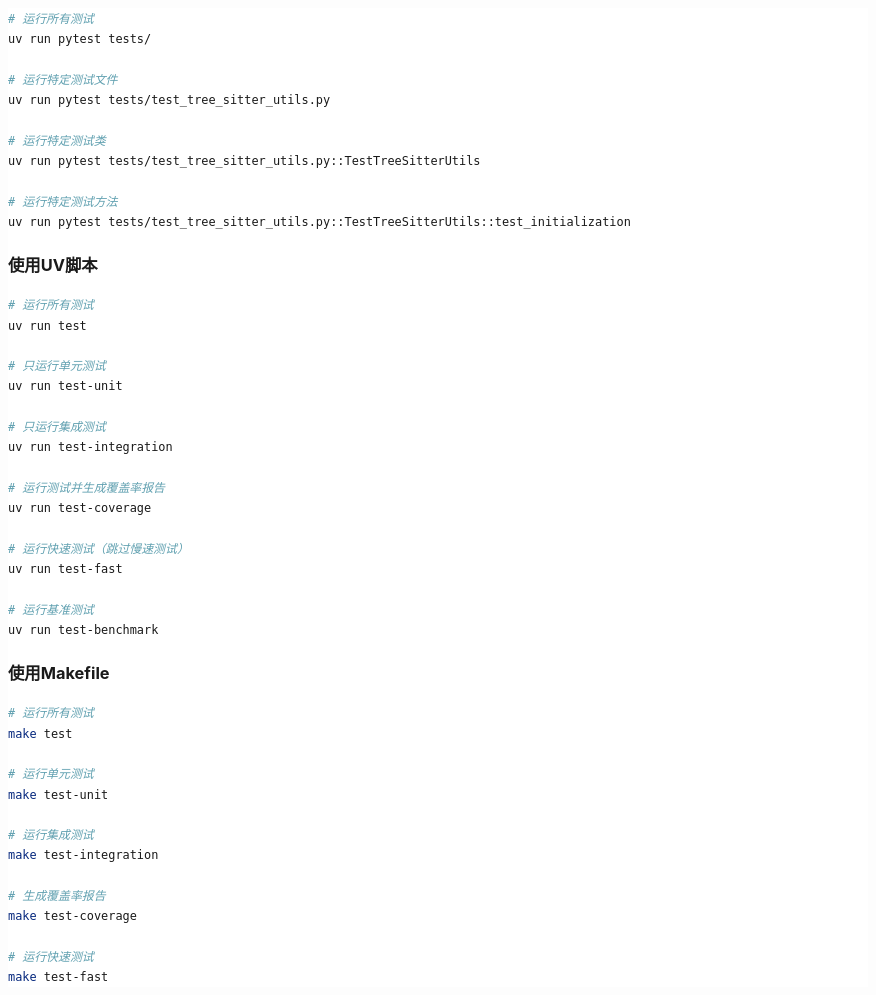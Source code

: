 ```bash
# 运行所有测试
uv run pytest tests/

# 运行特定测试文件
uv run pytest tests/test_tree_sitter_utils.py

# 运行特定测试类
uv run pytest tests/test_tree_sitter_utils.py::TestTreeSitterUtils

# 运行特定测试方法
uv run pytest tests/test_tree_sitter_utils.py::TestTreeSitterUtils::test_initialization
```

### 使用UV脚本

```bash
# 运行所有测试
uv run test

# 只运行单元测试
uv run test-unit

# 只运行集成测试
uv run test-integration

# 运行测试并生成覆盖率报告
uv run test-coverage

# 运行快速测试（跳过慢速测试）
uv run test-fast

# 运行基准测试
uv run test-benchmark
```

### 使用Makefile

```bash
# 运行所有测试
make test

# 运行单元测试
make test-unit

# 运行集成测试
make test-integration

# 生成覆盖率报告
make test-coverage

# 运行快速测试
make test-fast
```
